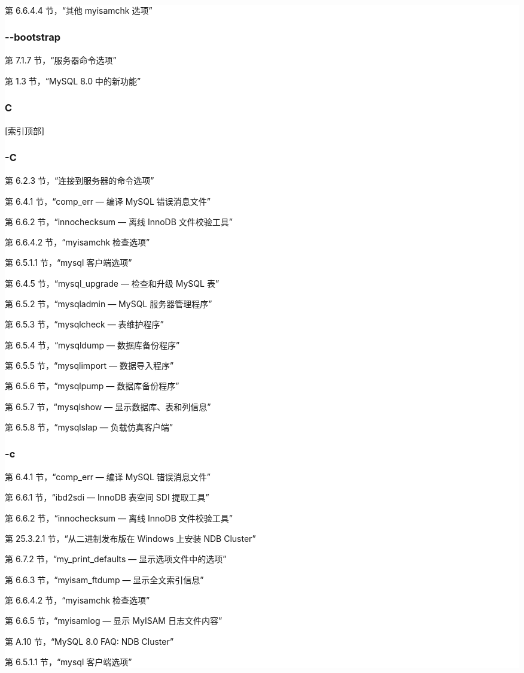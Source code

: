 第 6.6.4.4 节，“其他 myisamchk 选项”

### --bootstrap

第 7.1.7 节，“服务器命令选项”

第 1.3 节，“MySQL 8.0 中的新功能”

### C

[索引顶部]

### -C

第 6.2.3 节，“连接到服务器的命令选项”

第 6.4.1 节，“comp_err — 编译 MySQL 错误消息文件”

第 6.6.2 节，“innochecksum — 离线 InnoDB 文件校验工具”

第 6.6.4.2 节，“myisamchk 检查选项”

第 6.5.1.1 节，“mysql 客户端选项”

第 6.4.5 节，“mysql_upgrade — 检查和升级 MySQL 表”

第 6.5.2 节，“mysqladmin — MySQL 服务器管理程序”

第 6.5.3 节，“mysqlcheck — 表维护程序”

第 6.5.4 节，“mysqldump — 数据库备份程序”

第 6.5.5 节，“mysqlimport — 数据导入程序”

第 6.5.6 节，“mysqlpump — 数据库备份程序”

第 6.5.7 节，“mysqlshow — 显示数据库、表和列信息”

第 6.5.8 节，“mysqlslap — 负载仿真客户端”

### -c

第 6.4.1 节，“comp_err — 编译 MySQL 错误消息文件”

第 6.6.1 节，“ibd2sdi — InnoDB 表空间 SDI 提取工具”

第 6.6.2 节，“innochecksum — 离线 InnoDB 文件校验工具”

第 25.3.2.1 节，“从二进制发布版在 Windows 上安装 NDB Cluster”

第 6.7.2 节，“my_print_defaults — 显示选项文件中的选项”

第 6.6.3 节，“myisam_ftdump — 显示全文索引信息”

第 6.6.4.2 节，“myisamchk 检查选项”

第 6.6.5 节，“myisamlog — 显示 MyISAM 日志文件内容”

第 A.10 节，“MySQL 8.0 FAQ: NDB Cluster”

第 6.5.1.1 节，“mysql 客户端选项”
